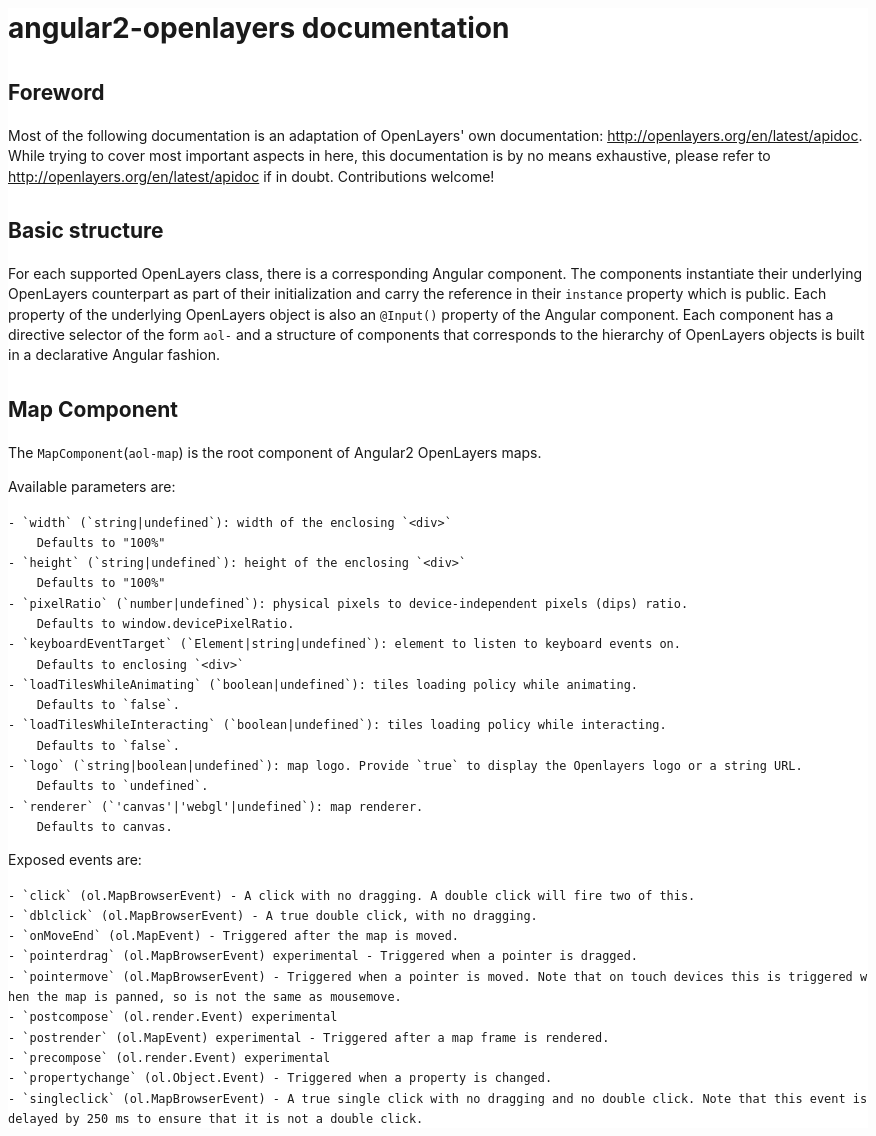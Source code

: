 # angular2-openlayers documentation

## Foreword

Most of the following documentation is an adaptation of OpenLayers' own documentation: http://openlayers.org/en/latest/apidoc.
While trying to cover most important aspects in here, this documentation is by no means exhaustive,
please refer to http://openlayers.org/en/latest/apidoc if in doubt. Contributions welcome!

## Basic structure

For each supported OpenLayers class, there is a corresponding Angular component. The components instantiate their underlying
OpenLayers counterpart as part of their initialization and carry the reference in their `instance` property which is public.
Each property of the underlying OpenLayers object is also an `@Input()` property of the Angular component.
Each component has a directive selector of the form `aol-` and a structure of components that corresponds to the hierarchy of
OpenLayers objects is built in a declarative Angular fashion.

## Map Component

The `MapComponent`(`aol-map`) is the root component of Angular2 OpenLayers maps.

Available parameters are:

    - `width` (`string|undefined`): width of the enclosing `<div>`
        Defaults to "100%"
    - `height` (`string|undefined`): height of the enclosing `<div>`
        Defaults to "100%"
    - `pixelRatio` (`number|undefined`): physical pixels to device-independent pixels (dips) ratio. 
        Defaults to window.devicePixelRatio.
    - `keyboardEventTarget` (`Element|string|undefined`): element to listen to keyboard events on. 
        Defaults to enclosing `<div>`
    - `loadTilesWhileAnimating` (`boolean|undefined`): tiles loading policy while animating.
        Defaults to `false`.
    - `loadTilesWhileInteracting` (`boolean|undefined`): tiles loading policy while interacting.
        Defaults to `false`.
    - `logo` (`string|boolean|undefined`): map logo. Provide `true` to display the Openlayers logo or a string URL.
        Defaults to `undefined`.
    - `renderer` (`'canvas'|'webgl'|undefined`): map renderer.
        Defaults to canvas.

Exposed events are:

    - `click` (ol.MapBrowserEvent) - A click with no dragging. A double click will fire two of this.
    - `dblclick` (ol.MapBrowserEvent) - A true double click, with no dragging.
    - `onMoveEnd` (ol.MapEvent) - Triggered after the map is moved.
    - `pointerdrag` (ol.MapBrowserEvent) experimental - Triggered when a pointer is dragged.
    - `pointermove` (ol.MapBrowserEvent) - Triggered when a pointer is moved. Note that on touch devices this is triggered when the map is panned, so is not the same as mousemove.
    - `postcompose` (ol.render.Event) experimental
    - `postrender` (ol.MapEvent) experimental - Triggered after a map frame is rendered.
    - `precompose` (ol.render.Event) experimental
    - `propertychange` (ol.Object.Event) - Triggered when a property is changed.
    - `singleclick` (ol.MapBrowserEvent) - A true single click with no dragging and no double click. Note that this event is delayed by 250 ms to ensure that it is not a double click.
